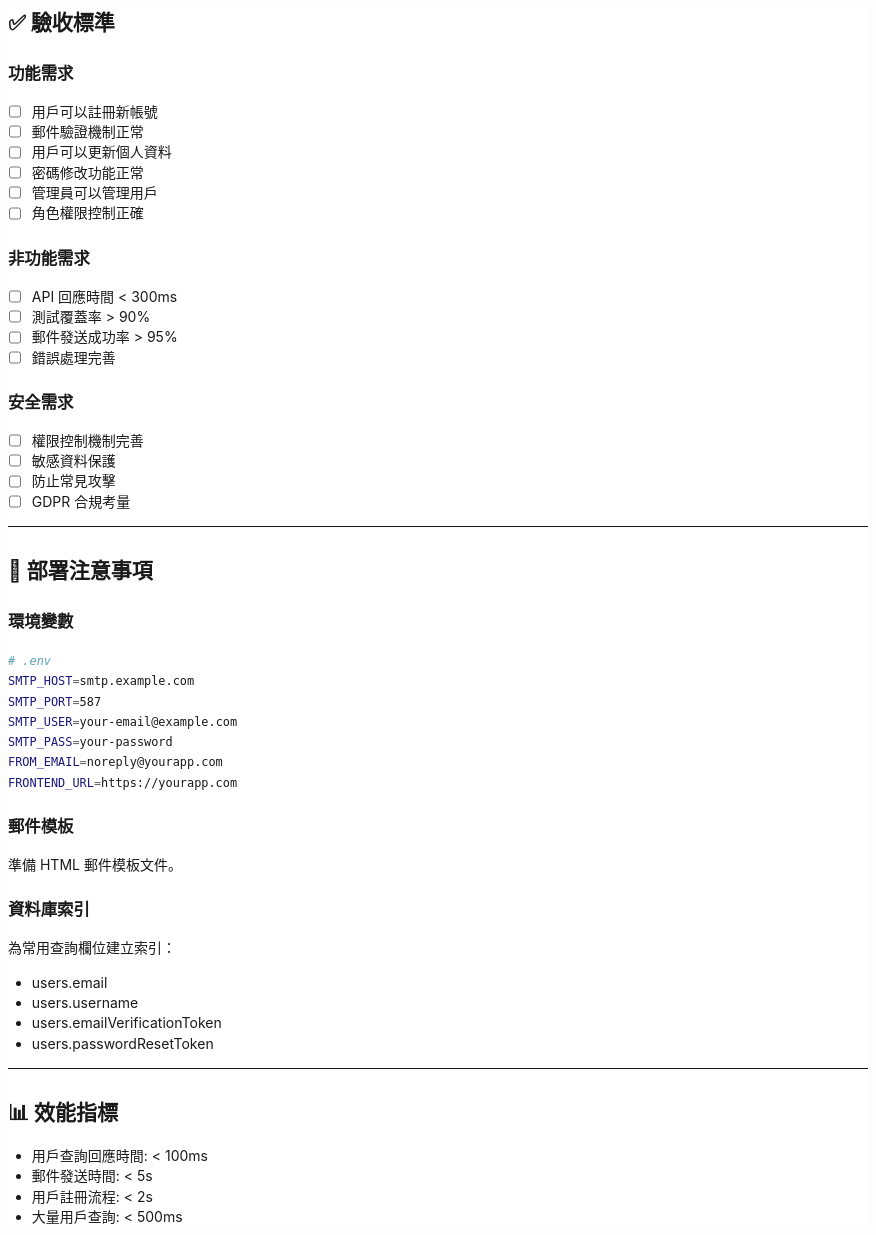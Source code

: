 ## ✅ 驗收標準

### 功能需求
- [ ] 用戶可以註冊新帳號
- [ ] 郵件驗證機制正常
- [ ] 用戶可以更新個人資料
- [ ] 密碼修改功能正常
- [ ] 管理員可以管理用戶
- [ ] 角色權限控制正確

### 非功能需求
- [ ] API 回應時間 < 300ms
- [ ] 測試覆蓋率 > 90%
- [ ] 郵件發送成功率 > 95%
- [ ] 錯誤處理完善

### 安全需求
- [ ] 權限控制機制完善
- [ ] 敏感資料保護
- [ ] 防止常見攻擊
- [ ] GDPR 合規考量

---

## 🚀 部署注意事項

### 環境變數
```bash
# .env
SMTP_HOST=smtp.example.com
SMTP_PORT=587
SMTP_USER=your-email@example.com
SMTP_PASS=your-password
FROM_EMAIL=noreply@yourapp.com
FRONTEND_URL=https://yourapp.com
```

### 郵件模板
準備 HTML 郵件模板文件。

### 資料庫索引
為常用查詢欄位建立索引：
- users.email
- users.username
- users.emailVerificationToken
- users.passwordResetToken

---

## 📊 效能指標

- 用戶查詢回應時間: < 100ms
- 郵件發送時間: < 5s
- 用戶註冊流程: < 2s
- 大量用戶查詢: < 500ms